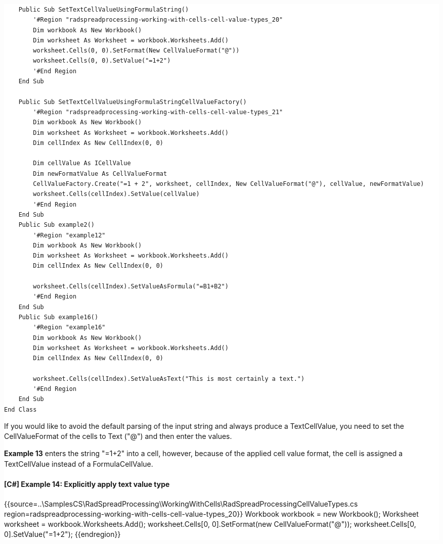 	    Public Sub SetTextCellValueUsingFormulaString()
	        '#Region "radspreadprocessing-working-with-cells-cell-value-types_20"
	        Dim workbook As New Workbook()
	        Dim worksheet As Worksheet = workbook.Worksheets.Add()
	        worksheet.Cells(0, 0).SetFormat(New CellValueFormat("@"))
	        worksheet.Cells(0, 0).SetValue("=1+2")
	        '#End Region
	    End Sub
	
	    Public Sub SetTextCellValueUsingFormulaStringCellValueFactory()
	        '#Region "radspreadprocessing-working-with-cells-cell-value-types_21"
	        Dim workbook As New Workbook()
	        Dim worksheet As Worksheet = workbook.Worksheets.Add()
	        Dim cellIndex As New CellIndex(0, 0)
	
	        Dim cellValue As ICellValue
	        Dim newFormatValue As CellValueFormat
	        CellValueFactory.Create("=1 + 2", worksheet, cellIndex, New CellValueFormat("@"), cellValue, newFormatValue)
	        worksheet.Cells(cellIndex).SetValue(cellValue)
	        '#End Region
	    End Sub
	    Public Sub example2()
	        '#Region "example12"
	        Dim workbook As New Workbook()
	        Dim worksheet As Worksheet = workbook.Worksheets.Add()
	        Dim cellIndex As New CellIndex(0, 0)
	
	        worksheet.Cells(cellIndex).SetValueAsFormula("=B1+B2")
	        '#End Region
	    End Sub
	    Public Sub example16()
	        '#Region "example16"
	        Dim workbook As New Workbook()
	        Dim worksheet As Worksheet = workbook.Worksheets.Add()
	        Dim cellIndex As New CellIndex(0, 0)
	
	        worksheet.Cells(cellIndex).SetValueAsText("This is most certainly a text.")
	        '#End Region
	    End Sub
	End Class



If you would like to avoid the default parsing of the input string and always produce a TextCellValue, you need to set the CellValueFormat of the cells to Text ("@") and then enter the values.
        

__Example 13__ enters the string "=1+2" into a cell, however, because of the applied cell value format, the cell is assigned a TextCellValue instead of a FormulaCellValue.
        

#### __[C#] Example 14: Explicitly apply text value type__

{{source=..\SamplesCS\RadSpreadProcessing\WorkingWithCells\RadSpreadProcessingCellValueTypes.cs region=radspreadprocessing-working-with-cells-cell-value-types_20}}
	            Workbook workbook = new Workbook();
	            Worksheet worksheet = workbook.Worksheets.Add();
	            worksheet.Cells[0, 0].SetFormat(new CellValueFormat("@"));
	            worksheet.Cells[0, 0].SetValue("=1+2");
	{{endregion}}
